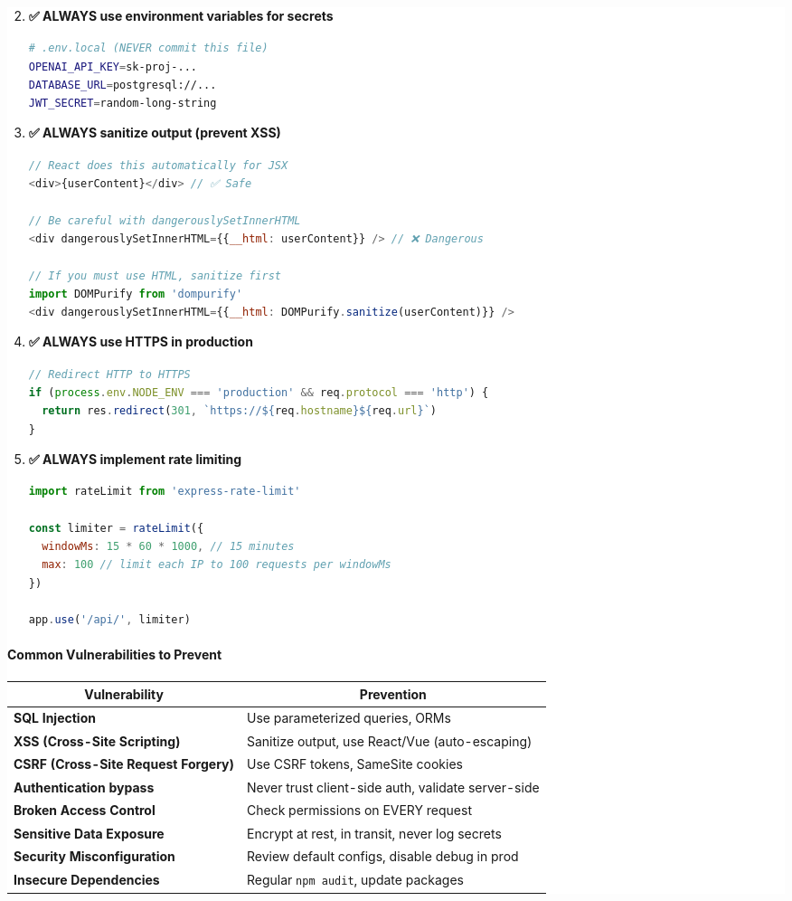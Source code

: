 2. **✅ ALWAYS use environment variables for secrets**
   ```bash
   # .env.local (NEVER commit this file)
   OPENAI_API_KEY=sk-proj-...
   DATABASE_URL=postgresql://...
   JWT_SECRET=random-long-string
   ```

3. **✅ ALWAYS sanitize output (prevent XSS)**
   ```javascript
   // React does this automatically for JSX
   <div>{userContent}</div> // ✅ Safe

   // Be careful with dangerouslySetInnerHTML
   <div dangerouslySetInnerHTML={{__html: userContent}} /> // ❌ Dangerous

   // If you must use HTML, sanitize first
   import DOMPurify from 'dompurify'
   <div dangerouslySetInnerHTML={{__html: DOMPurify.sanitize(userContent)}} />
   ```

4. **✅ ALWAYS use HTTPS in production**
   ```javascript
   // Redirect HTTP to HTTPS
   if (process.env.NODE_ENV === 'production' && req.protocol === 'http') {
     return res.redirect(301, `https://${req.hostname}${req.url}`)
   }
   ```

5. **✅ ALWAYS implement rate limiting**
   ```javascript
   import rateLimit from 'express-rate-limit'

   const limiter = rateLimit({
     windowMs: 15 * 60 * 1000, // 15 minutes
     max: 100 // limit each IP to 100 requests per windowMs
   })

   app.use('/api/', limiter)
   ```

#### Common Vulnerabilities to Prevent

| Vulnerability | Prevention |
|---------------|-----------|
| **SQL Injection** | Use parameterized queries, ORMs |
| **XSS (Cross-Site Scripting)** | Sanitize output, use React/Vue (auto-escaping) |
| **CSRF (Cross-Site Request Forgery)** | Use CSRF tokens, SameSite cookies |
| **Authentication bypass** | Never trust client-side auth, validate server-side |
| **Broken Access Control** | Check permissions on EVERY request |
| **Sensitive Data Exposure** | Encrypt at rest, in transit, never log secrets |
| **Security Misconfiguration** | Review default configs, disable debug in prod |
| **Insecure Dependencies** | Regular `npm audit`, update packages |
